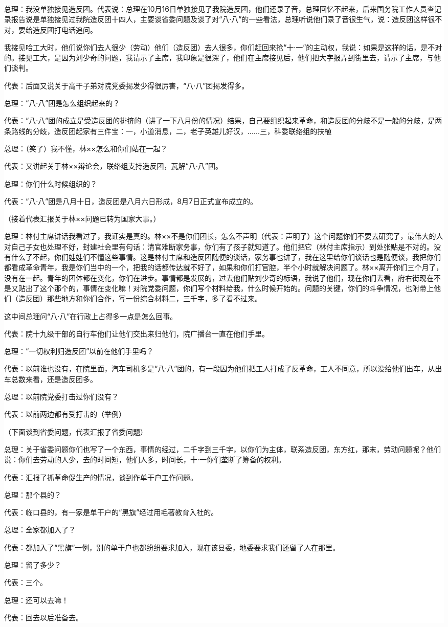 总理：我没单独接见造反团。代表说：总理在10月16日单独接见了我院造反团，他们还录了音，总理回忆不起来，后来国务院工作人员查记录报告说是单独接见过我院造反团十四人，主要谈省委问题及谈了对“八·八”的一些看法，总理听说他们录了音很生气，说：造反团这样很不对，要给造反团打电话追问。

我接见哈工大时，他们说你们去人很少（劳动）他们（造反团）去人很多，你们赶回来抢“十·一”的主动权，我说：如果是这样的话，是不对的。接见工大，是因为刘少奇的问题，我请示了主席，我印象是很深了，他们在主席接见后，他们把大字报弄到街里去，请示了主席，与他们谈判。

代表：后面又说关于高干子弟对院党委揭发少得很厉害，“八·八”团揭发得多。

总理：“八·八”团是怎么组织起来的？

代表：“八·八”团的成立是受造反团的排挤的（讲了一下八月份的情况）结果，自己要组织起来革命，和造反团的分歧不是一般的分歧，是两条路线的分歧，造反团起家有三件宝：一，小道消息，二，老子英雄儿好汉，……三，科委联络组的扶植

总理：（笑了）我不懂，林××怎么和你们站在一起？

代表：又讲起关于林××辩论会，联络组支持造反团，瓦解“八·八”团。

总理：你们什么时候组织的？

代表：“八·八”团是八月十日，造反团是八月六日形成，8月7日正式宣布成立的。

（接着代表汇报关于林××问题已转为国家大事。）

总理：林付主席讲话我看过了，我证实是真的。林××不是你们团长，怎么不声明（代表：声明了）这个问题你们不要去研究了，最伟大的人对自己子女也处理不好，封建社会里有句话：清官难断家务事，你们有了孩子就知道了。他们把它（林付主席指示）到处张贴是不对的。没有什么了不起，你们娃娃们不懂这些事情。这是林付主席和造反团随便的谈话，家务事也讲了，我在这里给你们谈话也是随便谈，我把你们都看成革命青年，我是你们当中的一个，把我的话都传达就不好了，如果和你们打官腔，半个小时就解决问题了。林××离开你们三个月了，没有在一起。青年的团体都在变化，你们在进步。事情都是发展的，过去他们贴刘少奇的标语，我说了他们，现在你们去看，府右街现在不是又贴出了这个那个的，事情在变化嘛！对院党委问题，你们写个材料给我，什么时候开始的。问题的关键，你们的斗争情况，也附带上他们（造反团）那些地方和你们合作，写一份综合材料二，三千字，多了看不过来。

这中间总理问“八·八”在行政上占得多一点是怎么回事。

代表：院十九级干部的自行车他们让他们交出来归他们，院广播台一直在他们手里。

总理：“一切权利归造反团”以前在他们手里吗？

代表：以前谁也没有，在院里面，汽车司机多是“八·八”团的，有一段因为他们把工人打成了反革命，工人不同意，所以没给他们出车，从出车总数来看，还是造反团多。

总理：以前院党委打击过你们没有？

代表：以前两边都有受打击的（举例）

（下面谈到省委问题，代表汇报了省委问题）

总理：关于省委问题你们也写了一个东西，事情的经过，二千字到三千字，以你们为主体，联系造反团，东方红，那末，劳动问题呢？他们说：你们去劳动的人少，去的时间短，他们人多，时间长，十·一你们垄断了筹备的权利。

代表：汇报了抓革命促生产的情况，谈到作单干户工作问题。

总理：那个县的？

代表：临口县的，有一家是单干户的“黑旗”经过用毛著教育入社的。

总理：全家都加入了？

代表：都加入了“黑旗”一例，别的单干户也都纷纷要求加入，现在该县委，地委要求我们还留了人在那里。

总理：留了多少？

代表：三个。

总理：还可以去嘛！

代表：回去以后准备去。
